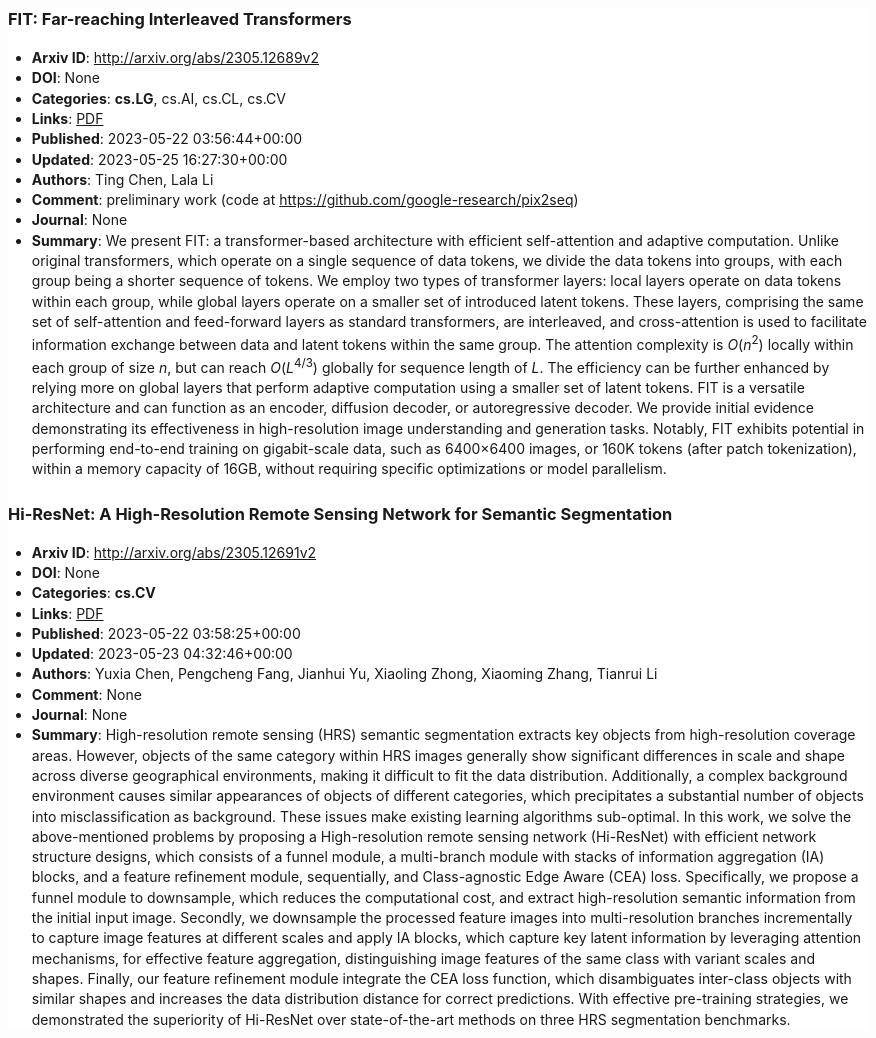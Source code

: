 

### FIT: Far-reaching Interleaved Transformers
- **Arxiv ID**: http://arxiv.org/abs/2305.12689v2
- **DOI**: None
- **Categories**: **cs.LG**, cs.AI, cs.CL, cs.CV
- **Links**: [PDF](http://arxiv.org/pdf/2305.12689v2)
- **Published**: 2023-05-22 03:56:44+00:00
- **Updated**: 2023-05-25 16:27:30+00:00
- **Authors**: Ting Chen, Lala Li
- **Comment**: preliminary work (code at https://github.com/google-research/pix2seq)
- **Journal**: None
- **Summary**: We present FIT: a transformer-based architecture with efficient self-attention and adaptive computation. Unlike original transformers, which operate on a single sequence of data tokens, we divide the data tokens into groups, with each group being a shorter sequence of tokens. We employ two types of transformer layers: local layers operate on data tokens within each group, while global layers operate on a smaller set of introduced latent tokens. These layers, comprising the same set of self-attention and feed-forward layers as standard transformers, are interleaved, and cross-attention is used to facilitate information exchange between data and latent tokens within the same group. The attention complexity is $O(n^2)$ locally within each group of size $n$, but can reach $O(L^{{4}/{3}})$ globally for sequence length of $L$. The efficiency can be further enhanced by relying more on global layers that perform adaptive computation using a smaller set of latent tokens. FIT is a versatile architecture and can function as an encoder, diffusion decoder, or autoregressive decoder. We provide initial evidence demonstrating its effectiveness in high-resolution image understanding and generation tasks. Notably, FIT exhibits potential in performing end-to-end training on gigabit-scale data, such as 6400$\times$6400 images, or 160K tokens (after patch tokenization), within a memory capacity of 16GB, without requiring specific optimizations or model parallelism.



### Hi-ResNet: A High-Resolution Remote Sensing Network for Semantic Segmentation
- **Arxiv ID**: http://arxiv.org/abs/2305.12691v2
- **DOI**: None
- **Categories**: **cs.CV**
- **Links**: [PDF](http://arxiv.org/pdf/2305.12691v2)
- **Published**: 2023-05-22 03:58:25+00:00
- **Updated**: 2023-05-23 04:32:46+00:00
- **Authors**: Yuxia Chen, Pengcheng Fang, Jianhui Yu, Xiaoling Zhong, Xiaoming Zhang, Tianrui Li
- **Comment**: None
- **Journal**: None
- **Summary**: High-resolution remote sensing (HRS) semantic segmentation extracts key objects from high-resolution coverage areas. However, objects of the same category within HRS images generally show significant differences in scale and shape across diverse geographical environments, making it difficult to fit the data distribution. Additionally, a complex background environment causes similar appearances of objects of different categories, which precipitates a substantial number of objects into misclassification as background. These issues make existing learning algorithms sub-optimal. In this work, we solve the above-mentioned problems by proposing a High-resolution remote sensing network (Hi-ResNet) with efficient network structure designs, which consists of a funnel module, a multi-branch module with stacks of information aggregation (IA) blocks, and a feature refinement module, sequentially, and Class-agnostic Edge Aware (CEA) loss. Specifically, we propose a funnel module to downsample, which reduces the computational cost, and extract high-resolution semantic information from the initial input image. Secondly, we downsample the processed feature images into multi-resolution branches incrementally to capture image features at different scales and apply IA blocks, which capture key latent information by leveraging attention mechanisms, for effective feature aggregation, distinguishing image features of the same class with variant scales and shapes. Finally, our feature refinement module integrate the CEA loss function, which disambiguates inter-class objects with similar shapes and increases the data distribution distance for correct predictions. With effective pre-training strategies, we demonstrated the superiority of Hi-ResNet over state-of-the-art methods on three HRS segmentation benchmarks.
